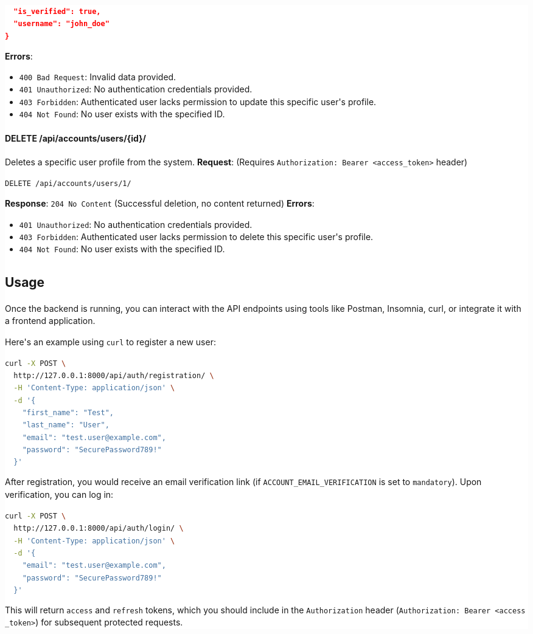 ```json
  "is_verified": true,
  "username": "john_doe"
}
```
**Errors**:
- `400 Bad Request`: Invalid data provided.
- `401 Unauthorized`: No authentication credentials provided.
- `403 Forbidden`: Authenticated user lacks permission to update this specific user's profile.
- `404 Not Found`: No user exists with the specified ID.

#### DELETE /api/accounts/users/{id}/
Deletes a specific user profile from the system.
**Request**: (Requires `Authorization: Bearer <access_token>` header)
```
DELETE /api/accounts/users/1/
```
**Response**:
`204 No Content` (Successful deletion, no content returned)
**Errors**:
- `401 Unauthorized`: No authentication credentials provided.
- `403 Forbidden`: Authenticated user lacks permission to delete this specific user's profile.
- `404 Not Found`: No user exists with the specified ID.

## Usage
Once the backend is running, you can interact with the API endpoints using tools like Postman, Insomnia, curl, or integrate it with a frontend application.

Here's an example using `curl` to register a new user:
```bash
curl -X POST \
  http://127.0.0.1:8000/api/auth/registration/ \
  -H 'Content-Type: application/json' \
  -d '{
    "first_name": "Test",
    "last_name": "User",
    "email": "test.user@example.com",
    "password": "SecurePassword789!"
  }'
```

After registration, you would receive an email verification link (if `ACCOUNT_EMAIL_VERIFICATION` is set to `mandatory`). Upon verification, you can log in:
```bash
curl -X POST \
  http://127.0.0.1:8000/api/auth/login/ \
  -H 'Content-Type: application/json' \
  -d '{
    "email": "test.user@example.com",
    "password": "SecurePassword789!"
  }'
```
This will return `access` and `refresh` tokens, which you should include in the `Authorization` header (`Authorization: Bearer <access_token>`) for subsequent protected requests.
